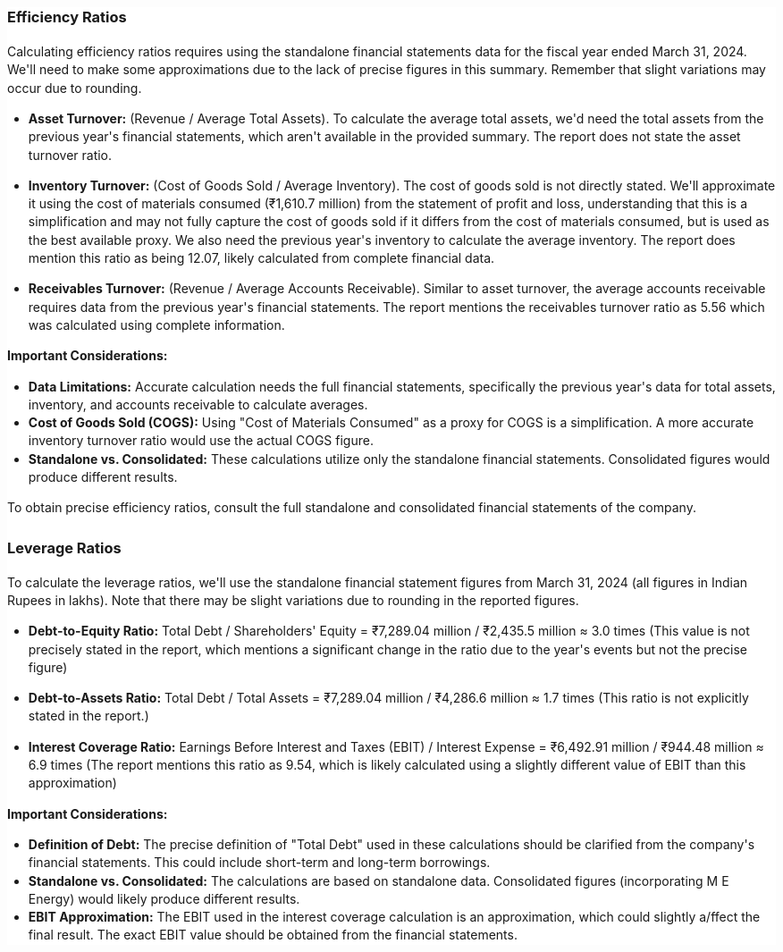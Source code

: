 ### Efficiency Ratios
Calculating efficiency ratios requires using the standalone financial statements data for the fiscal year ended March 31, 2024.  We'll need to make some approximations due to the lack of precise figures in this summary.  Remember that slight variations may occur due to rounding.


* **Asset Turnover:** (Revenue / Average Total Assets).  To calculate the average total assets, we'd need the total assets from the previous year's financial statements, which aren't available in the provided summary.  The report does not state the asset turnover ratio.

* **Inventory Turnover:** (Cost of Goods Sold / Average Inventory).  The cost of goods sold is not directly stated.  We'll approximate it using the cost of materials consumed (₹1,610.7 million) from the statement of profit and loss, understanding that this is a simplification and may not fully capture the cost of goods sold if it differs from the cost of materials consumed, but is used as the best available proxy.  We also need the previous year's inventory to calculate the average inventory. The report does mention this ratio as being 12.07, likely calculated from complete financial data.

* **Receivables Turnover:** (Revenue / Average Accounts Receivable). Similar to asset turnover, the average accounts receivable requires data from the previous year's financial statements.  The report mentions the receivables turnover ratio as 5.56 which was calculated using complete information.


**Important Considerations:**

* **Data Limitations:** Accurate calculation needs the full financial statements, specifically the previous year's data for total assets, inventory, and accounts receivable to calculate averages.
* **Cost of Goods Sold (COGS):** Using "Cost of Materials Consumed" as a proxy for COGS is a simplification.  A more accurate inventory turnover ratio would use the actual COGS figure.
* **Standalone vs. Consolidated:** These calculations utilize only the standalone financial statements. Consolidated figures would produce different results.


To obtain precise efficiency ratios, consult the full standalone and consolidated financial statements of the company.



### Leverage Ratios
To calculate the leverage ratios, we'll use the standalone financial statement figures from March 31, 2024 (all figures in Indian Rupees in lakhs). Note that there may be slight variations due to rounding in the reported figures.

* **Debt-to-Equity Ratio:** Total Debt / Shareholders' Equity = ₹7,289.04 million / ₹2,435.5 million ≈ 3.0 times (This value is not precisely stated in the report, which mentions a significant change in the ratio due to the year's events but not the precise figure)

* **Debt-to-Assets Ratio:** Total Debt / Total Assets = ₹7,289.04 million / ₹4,286.6 million ≈ 1.7 times (This ratio is not explicitly stated in the report.)

* **Interest Coverage Ratio:** Earnings Before Interest and Taxes (EBIT) / Interest Expense = ₹6,492.91 million / ₹944.48 million ≈ 6.9 times (The report mentions this ratio as 9.54, which is likely calculated using a slightly different value of EBIT than this approximation)


**Important Considerations:**

* **Definition of Debt:**  The precise definition of "Total Debt" used in these calculations should be clarified from the company's financial statements. This could include short-term and long-term borrowings.
* **Standalone vs. Consolidated:** The calculations are based on standalone data.  Consolidated figures (incorporating M E Energy) would likely produce different results.
* **EBIT Approximation:** The EBIT used in the interest coverage calculation is an approximation, which could slightly a/ffect the final result.  The exact EBIT value should be obtained from the financial statements.

